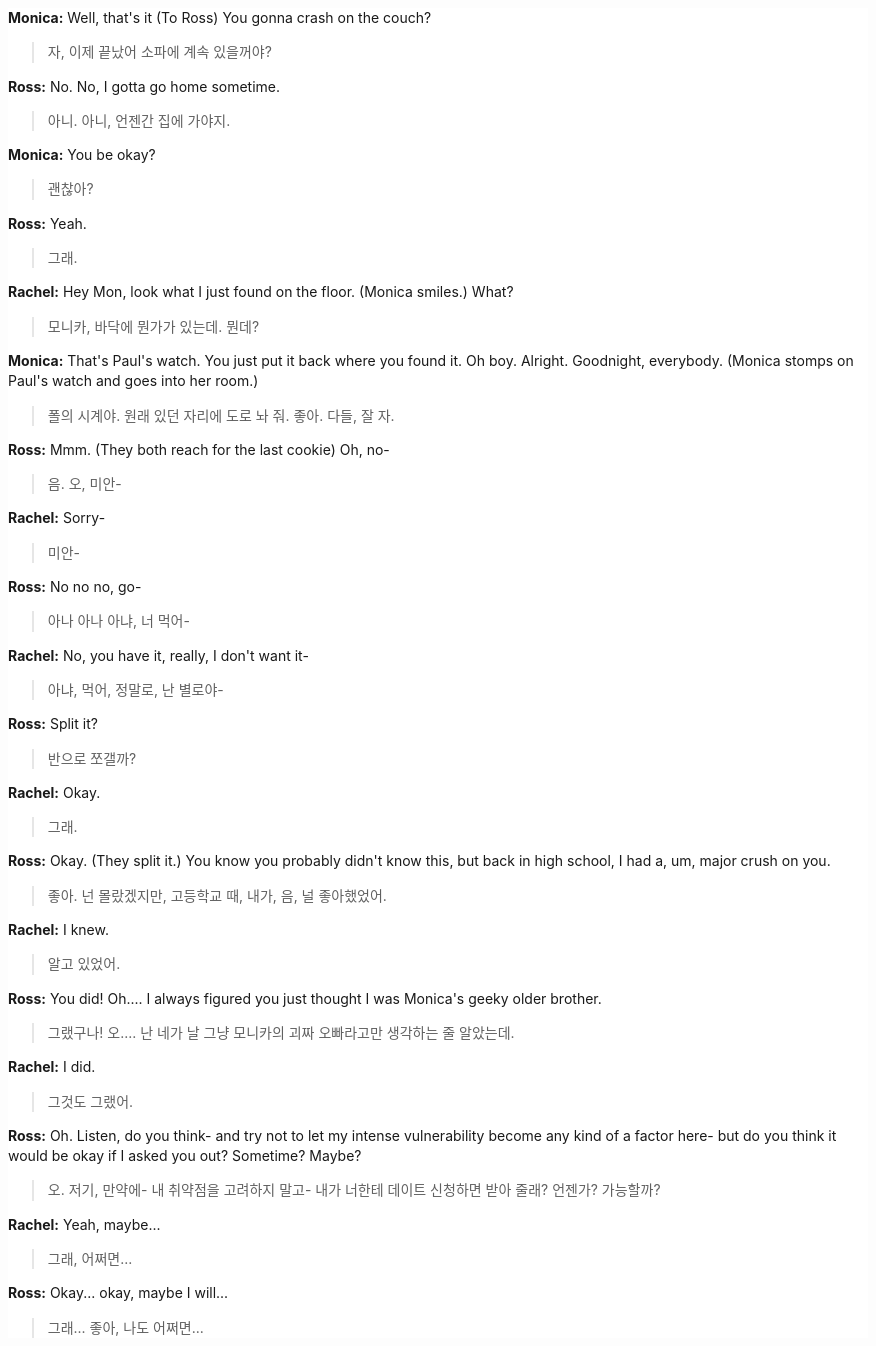 **Monica:** Well, that's it (To Ross) You gonna crash on the couch?
> 자, 이제 끝났어 소파에 계속 있을꺼야?

**Ross:** No. No, I gotta go home sometime.
> 아니. 아니, 언젠간 집에 가야지.

**Monica:** You be okay?
> 괜찮아?

**Ross:** Yeah.
> 그래.

**Rachel:** Hey Mon, look what I just found on the floor. (Monica smiles.) What?
> 모니카, 바닥에 뭔가가 있는데. 뭔데?

**Monica:** That's Paul's watch. You just put it back where you found it. Oh boy. Alright. Goodnight, everybody. (Monica stomps on Paul's watch and goes into her room.)
> 폴의 시계야. 원래 있던 자리에 도로 놔 줘. 좋아. 다들, 잘 자.

**Ross:** Mmm. (They both reach for the last cookie) Oh, no-
> 음. 오, 미안-

**Rachel:** Sorry-
> 미안-

**Ross:** No no no, go-
> 아나 아나 아냐, 너 먹어-

**Rachel:** No, you have it, really, I don't want it-
> 아냐, 먹어, 정말로, 난 별로야-

**Ross:** Split it?
>  반으로 쪼갤까?

**Rachel:** Okay.
> 그래.

**Ross:** Okay. (They split it.) You know you probably didn't know this, but back in high school, I had a, um, major crush on you.
> 좋아. 넌 몰랐겠지만, 고등학교 때, 내가, 음, 널 좋아했었어.

**Rachel:** I knew.
> 알고 있었어.

**Ross:** You did! Oh.... I always figured you just thought I was Monica's geeky older brother.
> 그랬구나! 오.... 난 네가 날 그냥 모니카의 괴짜 오빠라고만 생각하는 줄 알았는데.

**Rachel:** I did.
> 그것도 그랬어.

**Ross:** Oh. Listen, do you think- and try not to let my intense vulnerability become any kind of a factor here- but do you think it would be okay if I asked you out? Sometime? Maybe?
> 오. 저기, 만약에- 내 취약점을 고려하지 말고- 내가 너한테 데이트 신청하면 받아 줄래? 언젠가? 가능할까?

**Rachel:** Yeah, maybe...
> 그래, 어쩌면...

**Ross:** Okay... okay, maybe I will...
> 그래... 좋아, 나도 어쩌면...
